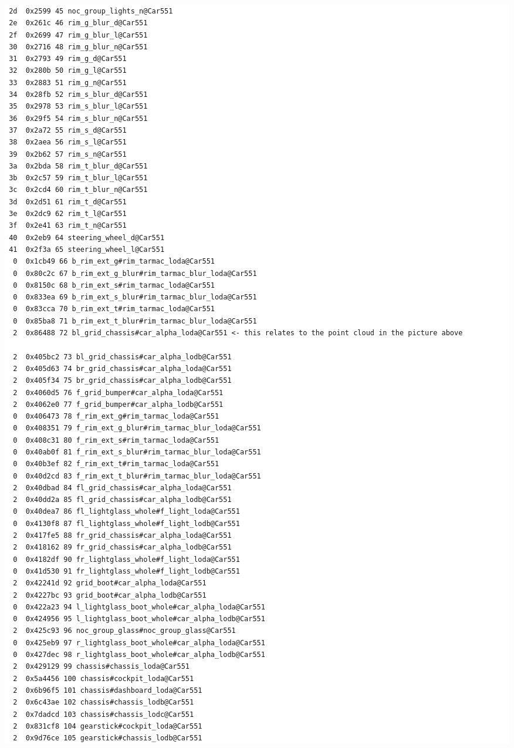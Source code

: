 ```
 2d  0x2599 45 noc_group_lights_n@Car551
 2e  0x261c 46 rim_g_blur_d@Car551
 2f  0x2699 47 rim_g_blur_l@Car551
 30  0x2716 48 rim_g_blur_n@Car551
 31  0x2793 49 rim_g_d@Car551
 32  0x280b 50 rim_g_l@Car551
 33  0x2883 51 rim_g_n@Car551
 34  0x28fb 52 rim_s_blur_d@Car551
 35  0x2978 53 rim_s_blur_l@Car551
 36  0x29f5 54 rim_s_blur_n@Car551
 37  0x2a72 55 rim_s_d@Car551
 38  0x2aea 56 rim_s_l@Car551
 39  0x2b62 57 rim_s_n@Car551
 3a  0x2bda 58 rim_t_blur_d@Car551
 3b  0x2c57 59 rim_t_blur_l@Car551
 3c  0x2cd4 60 rim_t_blur_n@Car551
 3d  0x2d51 61 rim_t_d@Car551
 3e  0x2dc9 62 rim_t_l@Car551
 3f  0x2e41 63 rim_t_n@Car551
 40  0x2eb9 64 steering_wheel_d@Car551
 41  0x2f3a 65 steering_wheel_l@Car551
  0  0x1cb49 66 b_rim_ext_g#rim_tarmac_loda@Car551
  0  0x80c2c 67 b_rim_ext_g_blur#rim_tarmac_blur_loda@Car551
  0  0x8150c 68 b_rim_ext_s#rim_tarmac_loda@Car551
  0  0x833ea 69 b_rim_ext_s_blur#rim_tarmac_blur_loda@Car551
  0  0x83cca 70 b_rim_ext_t#rim_tarmac_loda@Car551
  0  0x85ba8 71 b_rim_ext_t_blur#rim_tarmac_blur_loda@Car551
  2  0x86488 72 bl_grid_chassis#car_alpha_loda@Car551 <- this relates to the point cloud in the picture above
  
  2  0x405bc2 73 bl_grid_chassis#car_alpha_lodb@Car551
  2  0x405d63 74 br_grid_chassis#car_alpha_loda@Car551
  2  0x405f34 75 br_grid_chassis#car_alpha_lodb@Car551
  2  0x4060d5 76 f_grid_bumper#car_alpha_loda@Car551
  2  0x4062e0 77 f_grid_bumper#car_alpha_lodb@Car551
  0  0x406473 78 f_rim_ext_g#rim_tarmac_loda@Car551
  0  0x408351 79 f_rim_ext_g_blur#rim_tarmac_blur_loda@Car551
  0  0x408c31 80 f_rim_ext_s#rim_tarmac_loda@Car551
  0  0x40ab0f 81 f_rim_ext_s_blur#rim_tarmac_blur_loda@Car551
  0  0x40b3ef 82 f_rim_ext_t#rim_tarmac_loda@Car551
  0  0x40d2cd 83 f_rim_ext_t_blur#rim_tarmac_blur_loda@Car551
  2  0x40dbad 84 fl_grid_chassis#car_alpha_loda@Car551
  2  0x40dd2a 85 fl_grid_chassis#car_alpha_lodb@Car551
  0  0x40dea7 86 fl_lightglass_whole#f_light_loda@Car551
  0  0x4130f8 87 fl_lightglass_whole#f_light_lodb@Car551
  2  0x417fe5 88 fr_grid_chassis#car_alpha_loda@Car551
  2  0x418162 89 fr_grid_chassis#car_alpha_lodb@Car551
  0  0x4182df 90 fr_lightglass_whole#f_light_loda@Car551
  0  0x41d530 91 fr_lightglass_whole#f_light_lodb@Car551
  2  0x42241d 92 grid_boot#car_alpha_loda@Car551
  2  0x4227bc 93 grid_boot#car_alpha_lodb@Car551
  0  0x422a23 94 l_lightglass_boot_whole#car_alpha_loda@Car551
  0  0x424956 95 l_lightglass_boot_whole#car_alpha_lodb@Car551
  2  0x425c93 96 noc_group_glass#noc_group_glass@Car551
  0  0x425eb9 97 r_lightglass_boot_whole#car_alpha_loda@Car551
  0  0x427dec 98 r_lightglass_boot_whole#car_alpha_lodb@Car551
  2  0x429129 99 chassis#chassis_loda@Car551
  2  0x5a4456 100 chassis#cockpit_loda@Car551
  2  0x6b96f5 101 chassis#dashboard_loda@Car551
  2  0x6c43ae 102 chassis#chassis_lodb@Car551
  2  0x7dadcd 103 chassis#chassis_lodc@Car551
  2  0x831cf8 104 gearstick#cockpit_loda@Car551
  2  0x9d76ce 105 gearstick#chassis_lodb@Car551
```